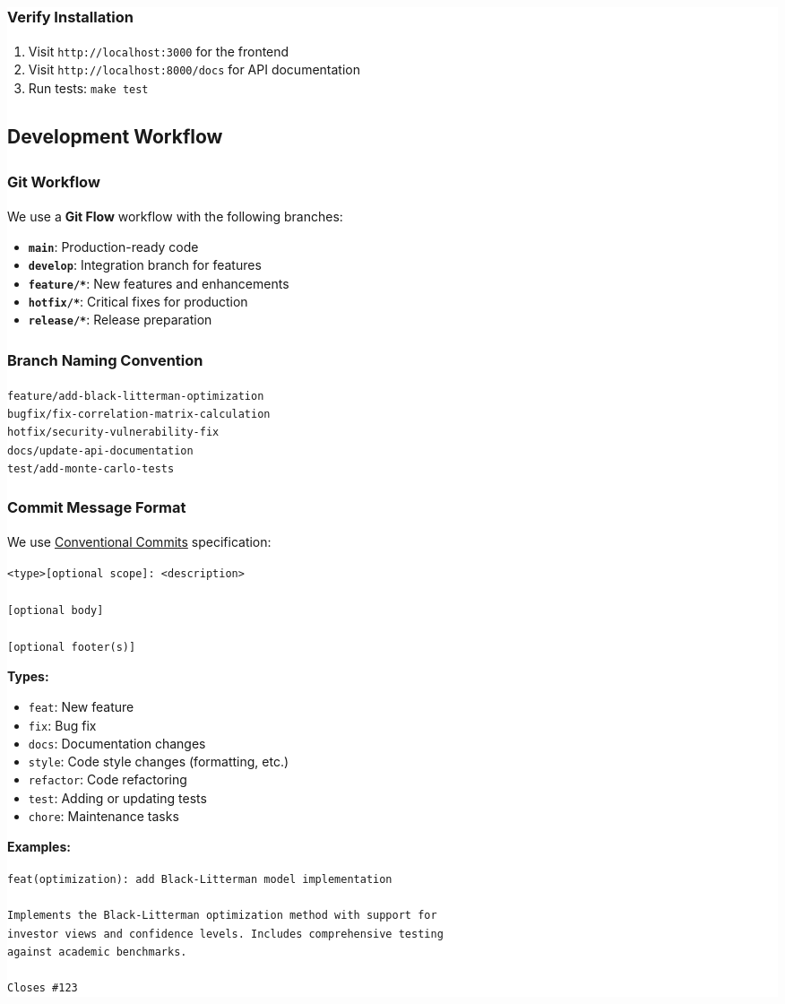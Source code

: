 ### Verify Installation

1. Visit `http://localhost:3000` for the frontend
2. Visit `http://localhost:8000/docs` for API documentation
3. Run tests: `make test`

## Development Workflow

### Git Workflow

We use a **Git Flow** workflow with the following branches:

- **`main`**: Production-ready code
- **`develop`**: Integration branch for features
- **`feature/*`**: New features and enhancements
- **`hotfix/*`**: Critical fixes for production
- **`release/*`**: Release preparation

### Branch Naming Convention

```
feature/add-black-litterman-optimization
bugfix/fix-correlation-matrix-calculation
hotfix/security-vulnerability-fix
docs/update-api-documentation
test/add-monte-carlo-tests
```

### Commit Message Format

We use [Conventional Commits](https://www.conventionalcommits.org/) specification:

```
<type>[optional scope]: <description>

[optional body]

[optional footer(s)]
```

**Types:**
- `feat`: New feature
- `fix`: Bug fix
- `docs`: Documentation changes
- `style`: Code style changes (formatting, etc.)
- `refactor`: Code refactoring
- `test`: Adding or updating tests
- `chore`: Maintenance tasks

**Examples:**
```
feat(optimization): add Black-Litterman model implementation

Implements the Black-Litterman optimization method with support for
investor views and confidence levels. Includes comprehensive testing
against academic benchmarks.

Closes #123
```
